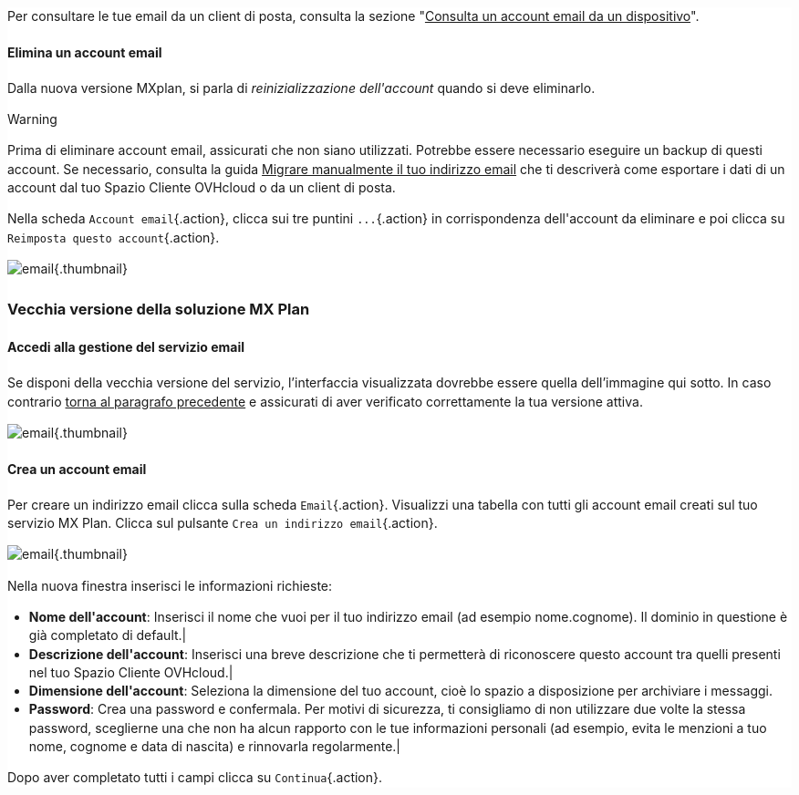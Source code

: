 Per consultare le tue email da un client di posta, consulta la sezione "[Consulta un account email da un dispositivo](#configdevices)".

#### Elimina un account email

Dalla nuova versione MXplan, si parla di *reinizializzazione dell'account* quando si deve eliminarlo.

> [!warning]
>
> Prima di eliminare account email, assicurati che non siano utilizzati. Potrebbe essere necessario eseguire un backup di questi account. Se necessario, consulta la guida [Migrare manualmente il tuo indirizzo email](/pages/web_cloud/email_and_collaborative_solutions/migrating/manual_email_migration) che ti descriverà come esportare i dati di un account dal tuo Spazio Cliente OVHcloud o da un client di posta.

Nella scheda `Account email`{.action}, clicca sui tre puntini `...`{.action} in corrispondenza dell'account da eliminare e poi clicca su `Reimposta questo account`{.action}.

![email](images/mxplan-new-reset.png){.thumbnail}

### Vecchia versione della soluzione MX Plan <a name="mxplanlegacy"></a>

#### Accedi alla gestione del servizio email

Se disponi della vecchia versione del servizio, l’interfaccia visualizzata dovrebbe essere quella dell’immagine qui sotto. In caso contrario [torna al paragrafo precedente](#instructions) e assicurati di aver verificato correttamente la tua versione attiva. 

![email](images/mxplan-creation-legacy-step1.png){.thumbnail}

#### Crea un account email

Per creare un indirizzo email clicca sulla scheda `Email`{.action}. Visualizzi una tabella con tutti gli account email creati sul tuo servizio MX Plan. Clicca sul pulsante `Crea un indirizzo email`{.action}.

![email](images/mxplan-creation-legacy-step2.png){.thumbnail}

Nella nuova finestra inserisci le informazioni richieste:

- **Nome dell'account**: Inserisci il nome che vuoi per il tuo indirizzo email (ad esempio nome.cognome). Il dominio in questione è già completato di default.|  
- **Descrizione dell'account**: Inserisci una breve descrizione che ti permetterà di riconoscere questo account tra quelli presenti nel tuo Spazio Cliente OVHcloud.|  
- **Dimensione dell'account**: Seleziona la dimensione del tuo account, cioè lo spazio a disposizione per archiviare i messaggi.  
- **Password**: Crea una password e confermala. Per motivi di sicurezza, ti consigliamo di non utilizzare due volte la stessa password, sceglierne una che non ha alcun rapporto con le tue informazioni personali (ad esempio, evita le menzioni a tuo nome, cognome e data di nascita) e rinnovarla regolarmente.|

Dopo aver completato tutti i campi clicca su `Continua`{.action}. 
